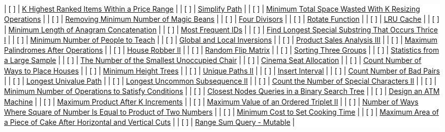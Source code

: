 | [ ] | [K Highest Ranked Items Within a Price Range](https://leetcode.com/problems/k-highest-ranked-items-within-a-price-range/description) |
| [ ] | [Simplify Path](https://leetcode.com/problems/simplify-path/description) |
| [ ] | [Minimum Total Space Wasted With K Resizing Operations](https://leetcode.com/problems/minimum-total-space-wasted-with-k-resizing-operations/description) |
| [ ] | [Removing Minimum Number of Magic Beans](https://leetcode.com/problems/removing-minimum-number-of-magic-beans/description) |
| [ ] | [Four Divisors](https://leetcode.com/problems/four-divisors/description) |
| [ ] | [Rotate Function](https://leetcode.com/problems/rotate-function/description) |
| [ ] | [LRU Cache](https://leetcode.com/problems/lru-cache/description) |
| [ ] | [Minimum Length of Anagram Concatenation](https://leetcode.com/problems/minimum-length-of-anagram-concatenation/description) |
| [ ] | [Most Frequent IDs](https://leetcode.com/problems/most-frequent-ids/description) |
| [ ] | [Find Longest Special Substring That Occurs Thrice I](https://leetcode.com/problems/find-longest-special-substring-that-occurs-thrice-i/description) |
| [ ] | [Minimum Number of People to Teach](https://leetcode.com/problems/minimum-number-of-people-to-teach/description) |
| [ ] | [Global and Local Inversions](https://leetcode.com/problems/global-and-local-inversions/description) |
| [ ] | [Product Sales Analysis III](https://leetcode.com/problems/product-sales-analysis-iii/description) |
| [ ] | [Maximum Palindromes After Operations](https://leetcode.com/problems/maximum-palindromes-after-operations/description) |
| [ ] | [House Robber II](https://leetcode.com/problems/house-robber-ii/description) |
| [ ] | [Random Flip Matrix](https://leetcode.com/problems/random-flip-matrix/description) |
| [ ] | [Sorting Three Groups](https://leetcode.com/problems/sorting-three-groups/description) |
| [ ] | [Statistics from a Large Sample](https://leetcode.com/problems/statistics-from-a-large-sample/description) |
| [ ] | [The Number of the Smallest Unoccupied Chair](https://leetcode.com/problems/the-number-of-the-smallest-unoccupied-chair/description) |
| [ ] | [Cinema Seat Allocation](https://leetcode.com/problems/cinema-seat-allocation/description) |
| [ ] | [Count Number of Ways to Place Houses](https://leetcode.com/problems/count-number-of-ways-to-place-houses/description) |
| [ ] | [Minimum Height Trees](https://leetcode.com/problems/minimum-height-trees/description) |
| [ ] | [Unique Paths II](https://leetcode.com/problems/unique-paths-ii/description) |
| [ ] | [Insert Interval](https://leetcode.com/problems/insert-interval/description) |
| [ ] | [Count Number of Bad Pairs](https://leetcode.com/problems/count-number-of-bad-pairs/description) |
| [ ] | [Longest Univalue Path](https://leetcode.com/problems/longest-univalue-path/description) |
| [ ] | [Longest Uncommon Subsequence II](https://leetcode.com/problems/longest-uncommon-subsequence-ii/description) |
| [ ] | [Count the Number of Special Characters II](https://leetcode.com/problems/count-the-number-of-special-characters-ii/description) |
| [ ] | [Minimum Number of Operations to Satisfy Conditions](https://leetcode.com/problems/minimum-number-of-operations-to-satisfy-conditions/description) |
| [ ] | [Closest Nodes Queries in a Binary Search Tree](https://leetcode.com/problems/closest-nodes-queries-in-a-binary-search-tree/description) |
| [ ] | [Design an ATM Machine](https://leetcode.com/problems/design-an-atm-machine/description) |
| [ ] | [Maximum Product After K Increments](https://leetcode.com/problems/maximum-product-after-k-increments/description) |
| [ ] | [Maximum Value of an Ordered Triplet II](https://leetcode.com/problems/maximum-value-of-an-ordered-triplet-ii/description) |
| [ ] | [Number of Ways Where Square of Number Is Equal to Product of Two Numbers](https://leetcode.com/problems/number-of-ways-where-square-of-number-is-equal-to-product-of-two-numbers/description) |
| [ ] | [Minimum Cost to Set Cooking Time](https://leetcode.com/problems/minimum-cost-to-set-cooking-time/description) |
| [ ] | [Maximum Area of a Piece of Cake After Horizontal and Vertical Cuts](https://leetcode.com/problems/maximum-area-of-a-piece-of-cake-after-horizontal-and-vertical-cuts/description) |
| [ ] | [Range Sum Query - Mutable](https://leetcode.com/problems/range-sum-query-mutable/description) |